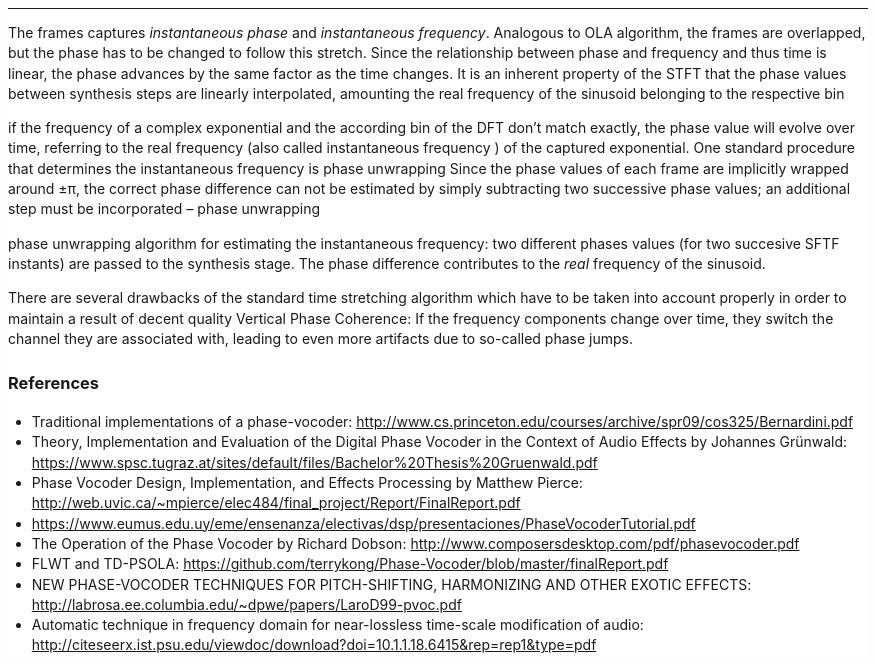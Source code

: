 

---

The frames captures _instantaneous phase_ and _instantaneous frequency_.
Analogous to OLA algorithm, the frames are overlapped, but the phase has to
be changed to follow this stretch.
Since the relationship between phase and frequency and thus time is linear,
the phase advances by the same factor as the time changes.
It is an inherent property of the STFT that the phase values between synthesis
steps are linearly interpolated, amounting the real frequency of the sinusoid belonging to
the respective bin

if the frequency of a complex exponential and the according bin
of the DFT don’t match exactly, the phase value will evolve over time, referring to the real
frequency (also called instantaneous frequency ) of the captured exponential.
One standard procedure that determines the instantaneous frequency is phase unwrapping
Since the phase values of each frame are implicitly wrapped around ±π, the correct
phase difference can not be estimated by simply subtracting two successive phase values;
an additional step must be incorporated – phase unwrapping

phase unwrapping algorithm for estimating the instantaneous frequency:
two different phases values (for two succesive SFTF instants) are passed
to the synthesis stage. The phase difference contributes to the _real_
frequency of the sinusoid.

There are several drawbacks of the standard time stretching algorithm which have to be
taken into account properly in order to maintain a result of decent quality
Vertical Phase Coherence: If the frequency components change over time, they switch the
channel they are associated with, leading to even more artifacts due to so-called phase
jumps.

### References

- Traditional implementations of a phase-vocoder: http://www.cs.princeton.edu/courses/archive/spr09/cos325/Bernardini.pdf
- Theory, Implementation and Evaluation of the Digital Phase Vocoder in the Context of Audio Effects by Johannes Grünwald: https://www.spsc.tugraz.at/sites/default/files/Bachelor%20Thesis%20Gruenwald.pdf
- Phase Vocoder Design, Implementation, and Effects
Processing by Matthew Pierce: http://web.uvic.ca/~mpierce/elec484/final_project/Report/FinalReport.pdf
- https://www.eumus.edu.uy/eme/ensenanza/electivas/dsp/presentaciones/PhaseVocoderTutorial.pdf
- The Operation of the Phase Vocoder by Richard Dobson: http://www.composersdesktop.com/pdf/phasevocoder.pdf
- FLWT and TD-PSOLA: https://github.com/terrykong/Phase-Vocoder/blob/master/finalReport.pdf
- NEW PHASE-VOCODER TECHNIQUES FOR PITCH-SHIFTING, HARMONIZING AND
OTHER EXOTIC EFFECTS: http://labrosa.ee.columbia.edu/~dpwe/papers/LaroD99-pvoc.pdf
- Automatic technique in frequency domain
for near-lossless time-scale modification of audio: http://citeseerx.ist.psu.edu/viewdoc/download?doi=10.1.1.18.6415&rep=rep1&type=pdf
